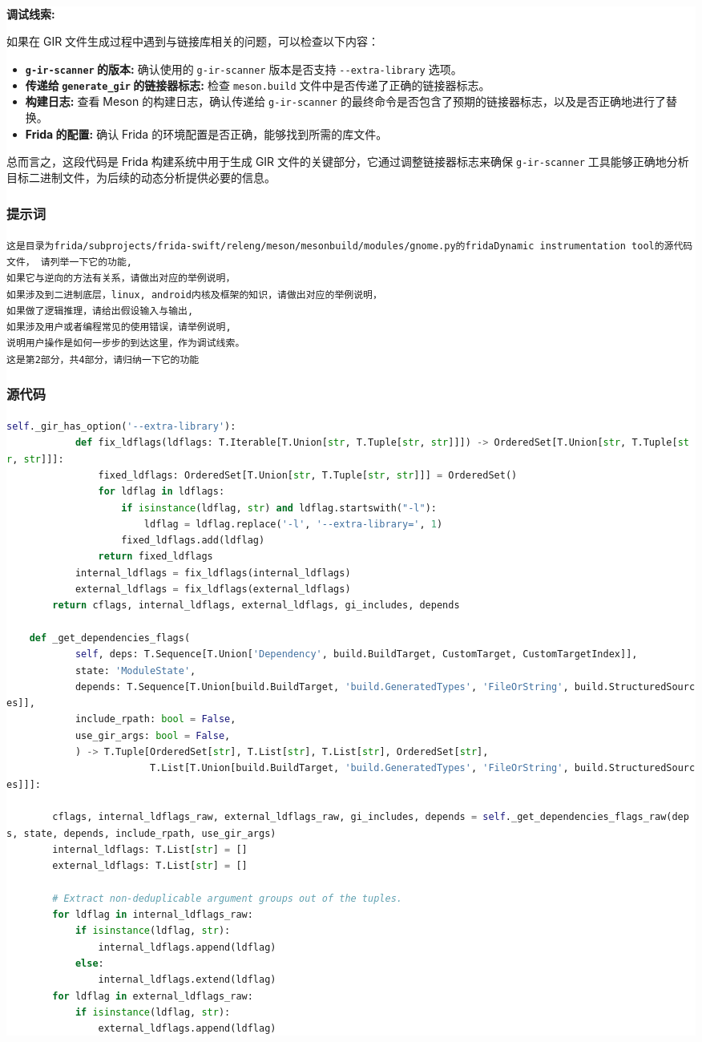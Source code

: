 **调试线索:**

如果在 GIR 文件生成过程中遇到与链接库相关的问题，可以检查以下内容：

* **`g-ir-scanner` 的版本:** 确认使用的 `g-ir-scanner` 版本是否支持 `--extra-library` 选项。
* **传递给 `generate_gir` 的链接器标志:** 检查 `meson.build` 文件中是否传递了正确的链接器标志。
* **构建日志:** 查看 Meson 的构建日志，确认传递给 `g-ir-scanner` 的最终命令是否包含了预期的链接器标志，以及是否正确地进行了替换。
* **Frida 的配置:** 确认 Frida 的环境配置是否正确，能够找到所需的库文件。

总而言之，这段代码是 Frida 构建系统中用于生成 GIR 文件的关键部分，它通过调整链接器标志来确保 `g-ir-scanner` 工具能够正确地分析目标二进制文件，为后续的动态分析提供必要的信息。

### 提示词
```
这是目录为frida/subprojects/frida-swift/releng/meson/mesonbuild/modules/gnome.py的fridaDynamic instrumentation tool的源代码文件， 请列举一下它的功能, 
如果它与逆向的方法有关系，请做出对应的举例说明，
如果涉及到二进制底层，linux, android内核及框架的知识，请做出对应的举例说明，
如果做了逻辑推理，请给出假设输入与输出,
如果涉及用户或者编程常见的使用错误，请举例说明,
说明用户操作是如何一步步的到达这里，作为调试线索。
这是第2部分，共4部分，请归纳一下它的功能
```

### 源代码
```python
self._gir_has_option('--extra-library'):
            def fix_ldflags(ldflags: T.Iterable[T.Union[str, T.Tuple[str, str]]]) -> OrderedSet[T.Union[str, T.Tuple[str, str]]]:
                fixed_ldflags: OrderedSet[T.Union[str, T.Tuple[str, str]]] = OrderedSet()
                for ldflag in ldflags:
                    if isinstance(ldflag, str) and ldflag.startswith("-l"):
                        ldflag = ldflag.replace('-l', '--extra-library=', 1)
                    fixed_ldflags.add(ldflag)
                return fixed_ldflags
            internal_ldflags = fix_ldflags(internal_ldflags)
            external_ldflags = fix_ldflags(external_ldflags)
        return cflags, internal_ldflags, external_ldflags, gi_includes, depends

    def _get_dependencies_flags(
            self, deps: T.Sequence[T.Union['Dependency', build.BuildTarget, CustomTarget, CustomTargetIndex]],
            state: 'ModuleState',
            depends: T.Sequence[T.Union[build.BuildTarget, 'build.GeneratedTypes', 'FileOrString', build.StructuredSources]],
            include_rpath: bool = False,
            use_gir_args: bool = False,
            ) -> T.Tuple[OrderedSet[str], T.List[str], T.List[str], OrderedSet[str],
                         T.List[T.Union[build.BuildTarget, 'build.GeneratedTypes', 'FileOrString', build.StructuredSources]]]:

        cflags, internal_ldflags_raw, external_ldflags_raw, gi_includes, depends = self._get_dependencies_flags_raw(deps, state, depends, include_rpath, use_gir_args)
        internal_ldflags: T.List[str] = []
        external_ldflags: T.List[str] = []

        # Extract non-deduplicable argument groups out of the tuples.
        for ldflag in internal_ldflags_raw:
            if isinstance(ldflag, str):
                internal_ldflags.append(ldflag)
            else:
                internal_ldflags.extend(ldflag)
        for ldflag in external_ldflags_raw:
            if isinstance(ldflag, str):
                external_ldflags.append(ldflag)
```